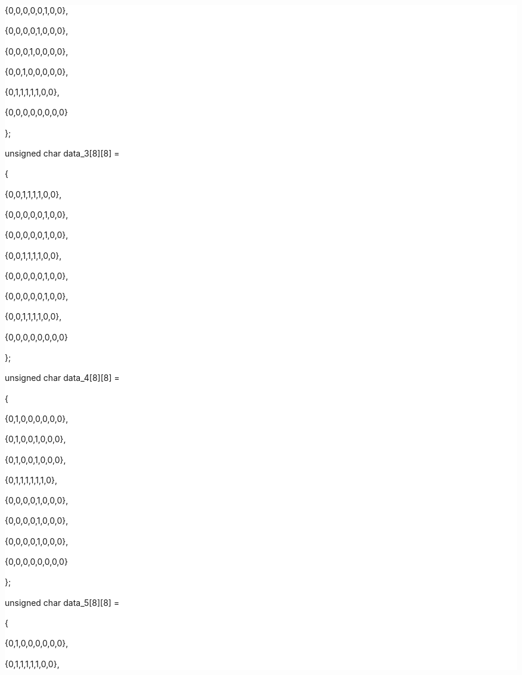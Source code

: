 {0,0,0,0,0,1,0,0},

{0,0,0,0,1,0,0,0},

{0,0,0,1,0,0,0,0},

{0,0,1,0,0,0,0,0},

{0,1,1,1,1,1,0,0},

{0,0,0,0,0,0,0,0}

};

unsigned char data_3\[8\]\[8\] =

{

{0,0,1,1,1,1,0,0},

{0,0,0,0,0,1,0,0},

{0,0,0,0,0,1,0,0},

{0,0,1,1,1,1,0,0},

{0,0,0,0,0,1,0,0},

{0,0,0,0,0,1,0,0},

{0,0,1,1,1,1,0,0},

{0,0,0,0,0,0,0,0}

};

unsigned char data_4\[8\]\[8\] =

{

{0,1,0,0,0,0,0,0},

{0,1,0,0,1,0,0,0},

{0,1,0,0,1,0,0,0},

{0,1,1,1,1,1,1,0},

{0,0,0,0,1,0,0,0},

{0,0,0,0,1,0,0,0},

{0,0,0,0,1,0,0,0},

{0,0,0,0,0,0,0,0}

};

unsigned char data_5\[8\]\[8\] =

{

{0,1,0,0,0,0,0,0},

{0,1,1,1,1,1,0,0},
